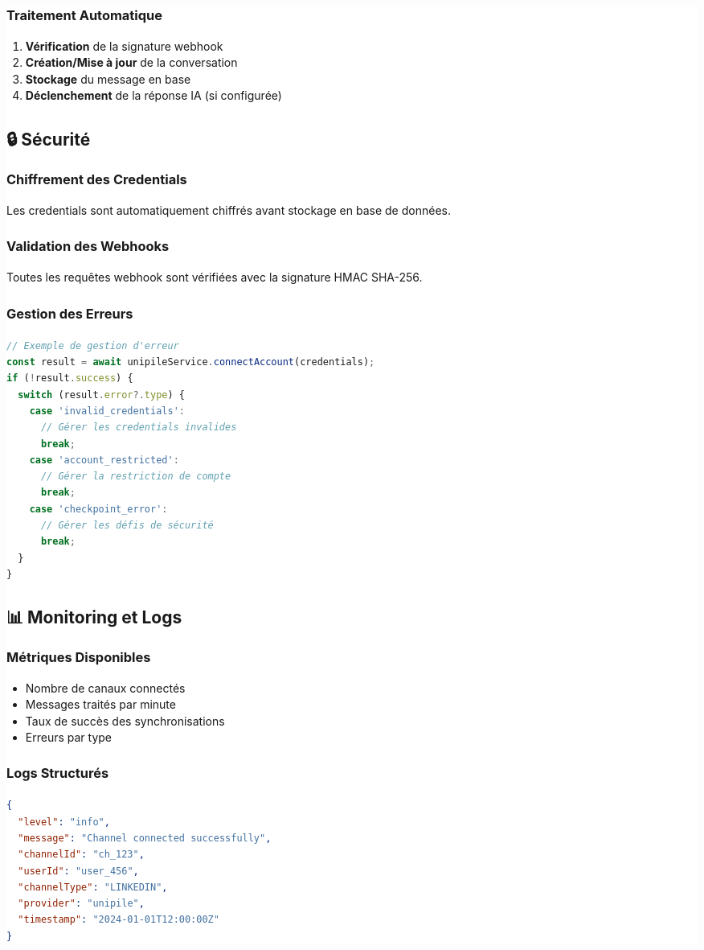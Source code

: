 ### Traitement Automatique
1. **Vérification** de la signature webhook
2. **Création/Mise à jour** de la conversation
3. **Stockage** du message en base
4. **Déclenchement** de la réponse IA (si configurée)

## 🔒 Sécurité

### Chiffrement des Credentials
Les credentials sont automatiquement chiffrés avant stockage en base de données.

### Validation des Webhooks
Toutes les requêtes webhook sont vérifiées avec la signature HMAC SHA-256.

### Gestion des Erreurs
```typescript
// Exemple de gestion d'erreur
const result = await unipileService.connectAccount(credentials);
if (!result.success) {
  switch (result.error?.type) {
    case 'invalid_credentials':
      // Gérer les credentials invalides
      break;
    case 'account_restricted':
      // Gérer la restriction de compte
      break;
    case 'checkpoint_error':
      // Gérer les défis de sécurité
      break;
  }
}
```

## 📊 Monitoring et Logs

### Métriques Disponibles
- Nombre de canaux connectés
- Messages traités par minute
- Taux de succès des synchronisations
- Erreurs par type

### Logs Structurés
```json
{
  "level": "info",
  "message": "Channel connected successfully",
  "channelId": "ch_123",
  "userId": "user_456",
  "channelType": "LINKEDIN",
  "provider": "unipile",
  "timestamp": "2024-01-01T12:00:00Z"
}
```

